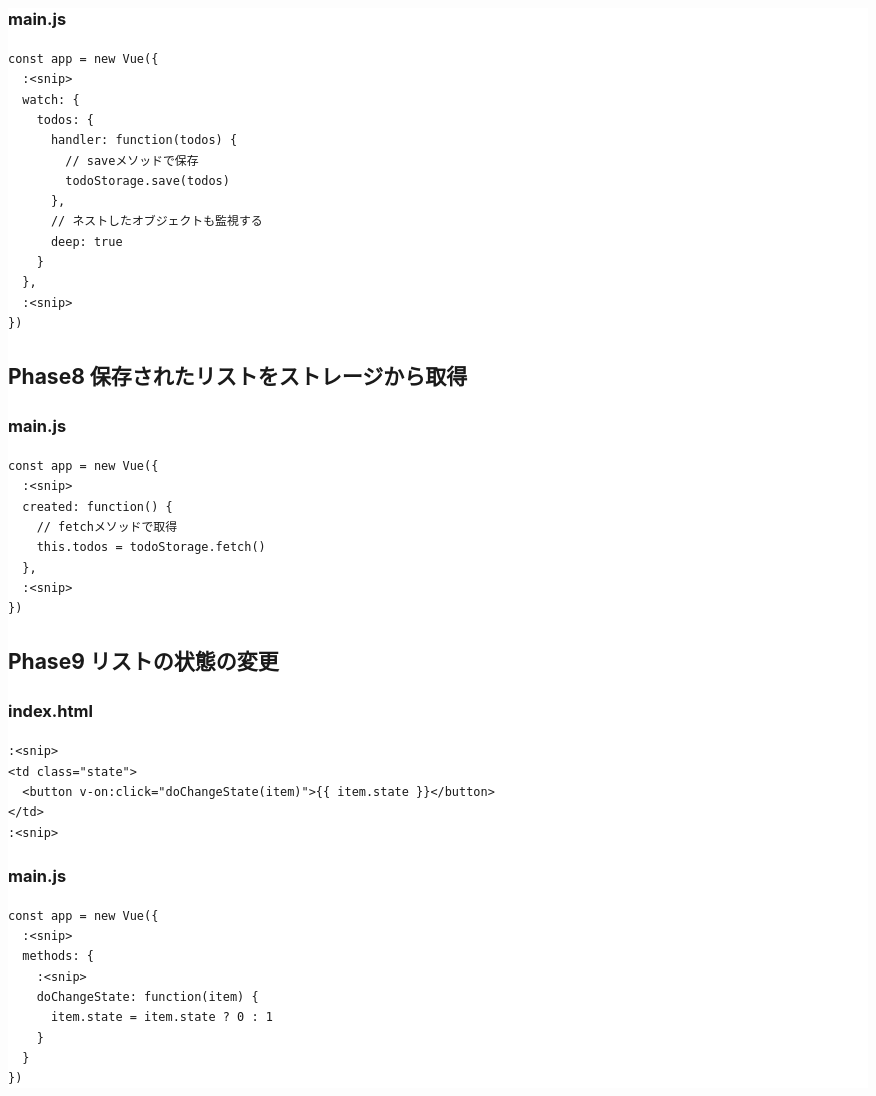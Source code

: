 ### main.js

```
const app = new Vue({
  :<snip>
  watch: {
    todos: {
      handler: function(todos) {
        // saveメソッドで保存
        todoStorage.save(todos)
      },
      // ネストしたオブジェクトも監視する
      deep: true
    }
  },
  :<snip>
})
```

## Phase8 保存されたリストをストレージから取得

### main.js

```
const app = new Vue({
  :<snip>
  created: function() {
    // fetchメソッドで取得
    this.todos = todoStorage.fetch()
  },
  :<snip>
})
```

## Phase9 リストの状態の変更

### index.html

```
:<snip>
<td class="state">
  <button v-on:click="doChangeState(item)">{{ item.state }}</button>
</td>
:<snip>
```

### main.js

```
const app = new Vue({
  :<snip>
  methods: {
    :<snip>
    doChangeState: function(item) {
      item.state = item.state ? 0 : 1
    }
  }
})
```
